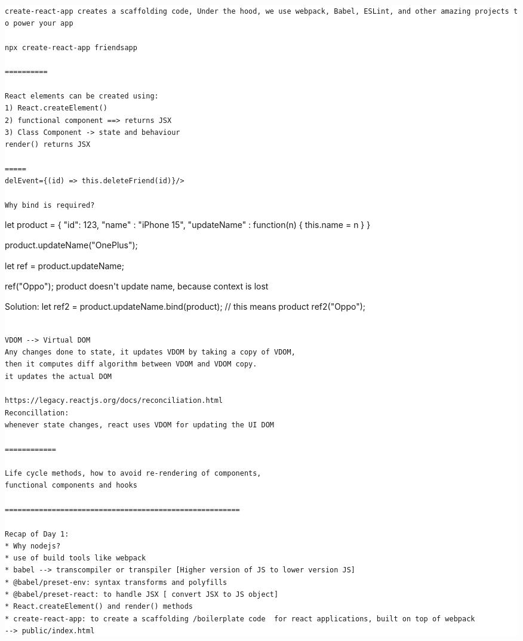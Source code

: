 ```
create-react-app creates a scaffolding code, Under the hood, we use webpack, Babel, ESLint, and other amazing projects to power your app

npx create-react-app friendsapp

==========

React elements can be created using:
1) React.createElement()
2) functional component ==> returns JSX
3) Class Component -> state and behaviour
render() returns JSX

=====
delEvent={(id) => this.deleteFriend(id)}/>

Why bind is required?

```
let product = {
    "id": 123,
    "name" : "iPhone 15",
    "updateName" : function(n) {
        this.name = n
    }
}

product.updateName("OnePlus");

let ref = product.updateName; 

ref("Oppo");
product doesn't update name, because context is lost

Solution:
let ref2 = product.updateName.bind(product); // this means product
ref2("Oppo");
```

VDOM --> Virtual DOM
Any changes done to state, it updates VDOM by taking a copy of VDOM,
then it computes diff algorithm between VDOM and VDOM copy.
it updates the actual DOM

https://legacy.reactjs.org/docs/reconciliation.html
Reconcillation: 
whenever state changes, react uses VDOM for updating the UI DOM

============

Life cycle methods, how to avoid re-rendering of components,
functional components and hooks

=======================================================

Recap of Day 1:
* Why nodejs?
* use of build tools like webpack
* babel --> transcompiler or transpiler [Higher version of JS to lower version JS]
* @babel/preset-env: syntax transforms and polyfills
* @babel/preset-react: to handle JSX [ convert JSX to JS object]
* React.createElement() and render() methods
* create-react-app: to create a scaffolding /boilerplate code  for react applications, built on top of webpack
--> public/index.html
```